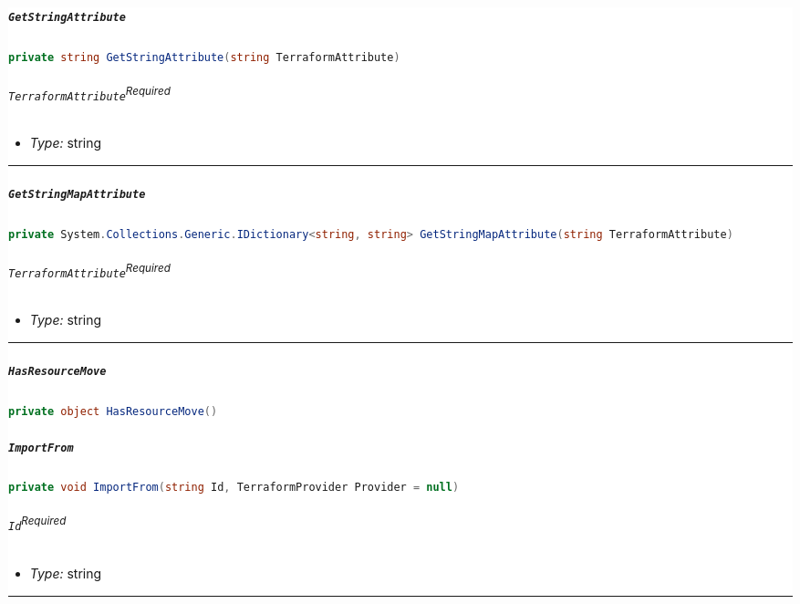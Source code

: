 ##### `GetStringAttribute` <a name="GetStringAttribute" id="rhizo-co-terraform-provider-oci.meteringComputationCustomTable.MeteringComputationCustomTable.getStringAttribute"></a>

```csharp
private string GetStringAttribute(string TerraformAttribute)
```

###### `TerraformAttribute`<sup>Required</sup> <a name="TerraformAttribute" id="rhizo-co-terraform-provider-oci.meteringComputationCustomTable.MeteringComputationCustomTable.getStringAttribute.parameter.terraformAttribute"></a>

- *Type:* string

---

##### `GetStringMapAttribute` <a name="GetStringMapAttribute" id="rhizo-co-terraform-provider-oci.meteringComputationCustomTable.MeteringComputationCustomTable.getStringMapAttribute"></a>

```csharp
private System.Collections.Generic.IDictionary<string, string> GetStringMapAttribute(string TerraformAttribute)
```

###### `TerraformAttribute`<sup>Required</sup> <a name="TerraformAttribute" id="rhizo-co-terraform-provider-oci.meteringComputationCustomTable.MeteringComputationCustomTable.getStringMapAttribute.parameter.terraformAttribute"></a>

- *Type:* string

---

##### `HasResourceMove` <a name="HasResourceMove" id="rhizo-co-terraform-provider-oci.meteringComputationCustomTable.MeteringComputationCustomTable.hasResourceMove"></a>

```csharp
private object HasResourceMove()
```

##### `ImportFrom` <a name="ImportFrom" id="rhizo-co-terraform-provider-oci.meteringComputationCustomTable.MeteringComputationCustomTable.importFrom"></a>

```csharp
private void ImportFrom(string Id, TerraformProvider Provider = null)
```

###### `Id`<sup>Required</sup> <a name="Id" id="rhizo-co-terraform-provider-oci.meteringComputationCustomTable.MeteringComputationCustomTable.importFrom.parameter.id"></a>

- *Type:* string

---